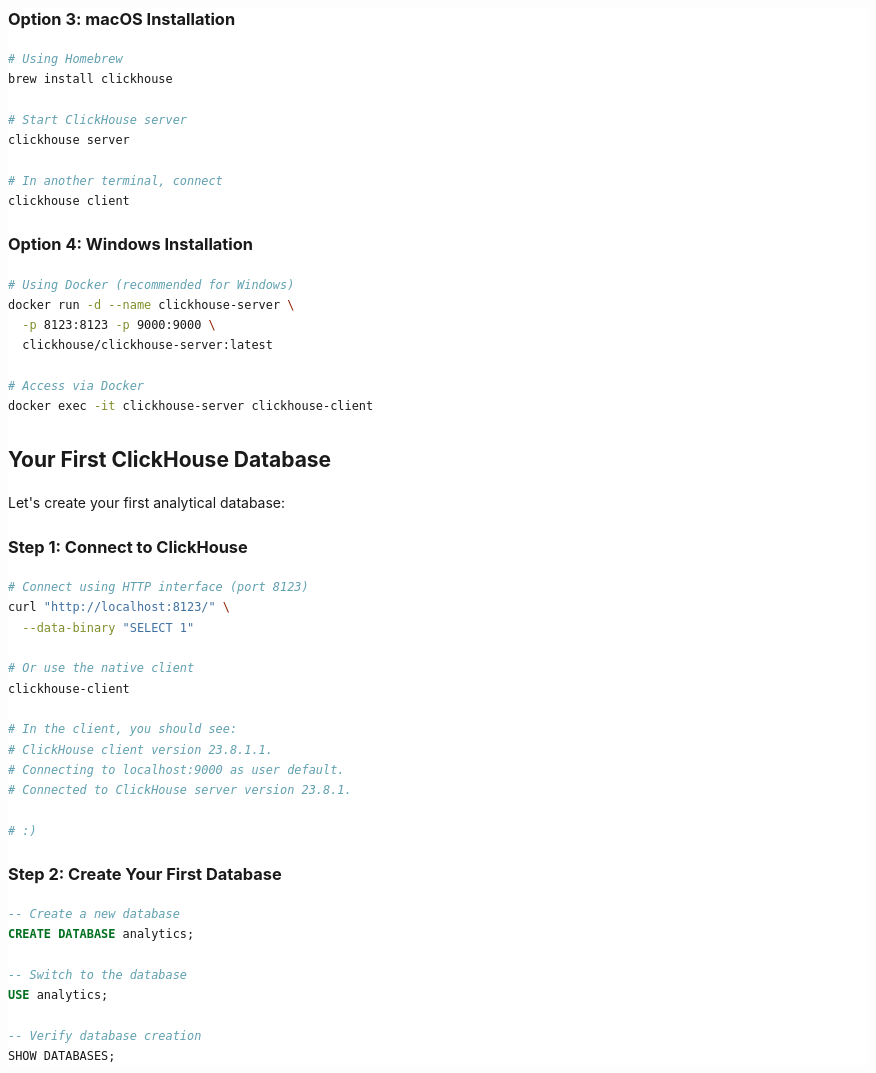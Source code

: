 ### Option 3: macOS Installation

```bash
# Using Homebrew
brew install clickhouse

# Start ClickHouse server
clickhouse server

# In another terminal, connect
clickhouse client
```

### Option 4: Windows Installation

```bash
# Using Docker (recommended for Windows)
docker run -d --name clickhouse-server \
  -p 8123:8123 -p 9000:9000 \
  clickhouse/clickhouse-server:latest

# Access via Docker
docker exec -it clickhouse-server clickhouse-client
```

## Your First ClickHouse Database

Let's create your first analytical database:

### Step 1: Connect to ClickHouse

```bash
# Connect using HTTP interface (port 8123)
curl "http://localhost:8123/" \
  --data-binary "SELECT 1"

# Or use the native client
clickhouse-client

# In the client, you should see:
# ClickHouse client version 23.8.1.1.
# Connecting to localhost:9000 as user default.
# Connected to ClickHouse server version 23.8.1.

# :)
```

### Step 2: Create Your First Database

```sql
-- Create a new database
CREATE DATABASE analytics;

-- Switch to the database
USE analytics;

-- Verify database creation
SHOW DATABASES;
```
